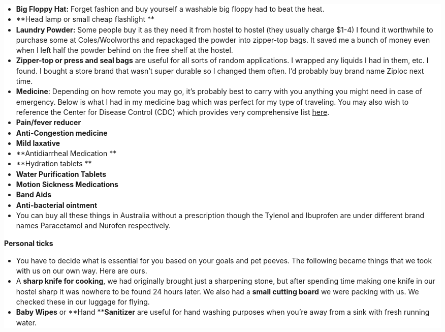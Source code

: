   * **Big Floppy Hat:** Forget fashion and buy yourself a washable big floppy had to beat the heat.
  * **Head lamp or small cheap flashlight **
  * **Laundry Powder:** Some people buy it as they need it from hostel to hostel (they usually charge $1-4) I found it worthwhile to purchase some at Coles/Woolworths and repackaged the powder into zipper-top bags. It saved me a bunch of money even when I left half the powder behind on the free shelf at the hostel.
  * **Zipper-top or press and seal bags** are useful for all sorts of random applications. I wrapped any liquids I had in them, etc. I found. I bought a store brand that wasn’t super durable so I changed them often. I’d probably buy brand name Ziploc next time.
  * **Medicine**: Depending on how remote you may go, it’s probably best to carry with you anything you might need in case of emergency. Below is what I had in my medicine bag which was perfect for my type of traveling. You may also wish to reference the Center for Disease Control (CDC) which provides very comprehensive list <a href="http://wwwnc.cdc.gov/travel/page/pack-smart" target="_blank">here</a>.
  * **Pain/fever reducer**
  * **Anti-Congestion medicine**
  * **Mild laxative**
  * **Antidiarrheal Medication **
  * **Hydration tablets **
  * **Water Purification Tablets**
  * **Motion Sickness Medications**
  * **Band Aids**
  * **Anti-bacterial ointment**
  * You can buy all these things in Australia without a prescription though the Tylenol and Ibuprofen are under different brand names Paracetamol and Nurofen respectively.

**Personal ticks**

  * You have to decide what is essential for you based on your goals and pet peeves. The following became things that we took with us on our own way. Here are ours.
  * A **sharp knife for cooking**, we had originally brought just a sharpening stone, but after spending time making one knife in our hostel sharp it was nowhere to be found 24 hours later. We also had a **small cutting board** we were packing with us. We checked these in our luggage for flying.
  * **Baby Wipes** or **Hand ****Sanitizer** are useful for hand washing purposes when you&#8217;re away from a sink with fresh running water.